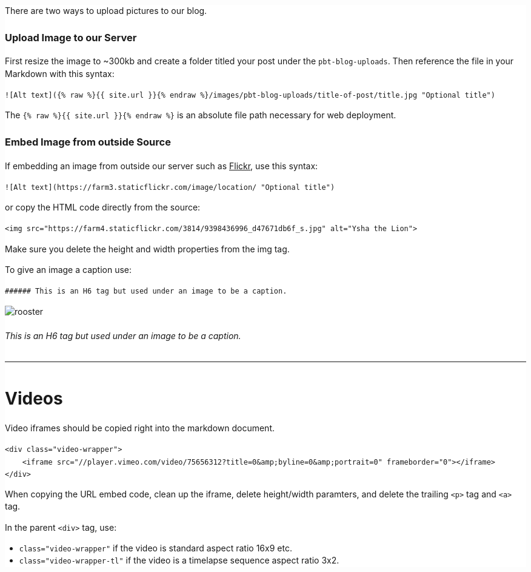 There are two ways to upload pictures to our blog.

### Upload Image to our Server

First resize the image to ~300kb and create a folder titled your post under the `pbt-blog-uploads`. Then reference the file in your Markdown with this syntax:

    ![Alt text]({% raw %}{{ site.url }}{% endraw %}/images/pbt-blog-uploads/title-of-post/title.jpg "Optional title")
    
The `{% raw %}{{ site.url }}{% endraw %}` is an absolute file path necessary for web deployment.

### Embed Image from outside Source
    
If embedding an image from outside our server such as [Flickr](https://www.flickr.com/groups/plattebasin/), use this syntax:

    ![Alt text](https://farm3.staticflickr.com/image/location/ "Optional title")
    
or copy the HTML code directly from the source:

	<img src="https://farm4.staticflickr.com/3814/9398436996_d47671db6f_s.jpg" alt="Ysha the Lion">
	
Make sure you delete the height and width properties from the img tag.
    
To give an image a caption use:

	###### This is an H6 tag but used under an image to be a caption.

![rooster](https://farm3.staticflickr.com/2937/14169679614_efc1a16533_o.jpg "rooster")
###### This is an H6 tag but used under an image to be a caption.
     
___

# <a name="videos"></a>Videos

Video iframes should be copied right into the markdown document.
    
    <div class="video-wrapper">
        <iframe src="//player.vimeo.com/video/75656312?title=0&amp;byline=0&amp;portrait=0" frameborder="0"></iframe>
    </div>
    
<div class="video-wrapper">
    <iframe src="//player.vimeo.com/video/75656312?title=0&amp;byline=0&amp;portrait=0" frameborder="0"></iframe>
</div>
    
When copying the URL embed code, clean up the iframe, delete height/width paramters, and delete the trailing `<p>` tag and `<a>` tag.
 
In the parent `<div>` tag, use:

- `class="video-wrapper"` if the video is standard aspect ratio 16x9 etc.
- `class="video-wrapper-tl"` if the video is a timelapse sequence aspect ratio 3x2.
